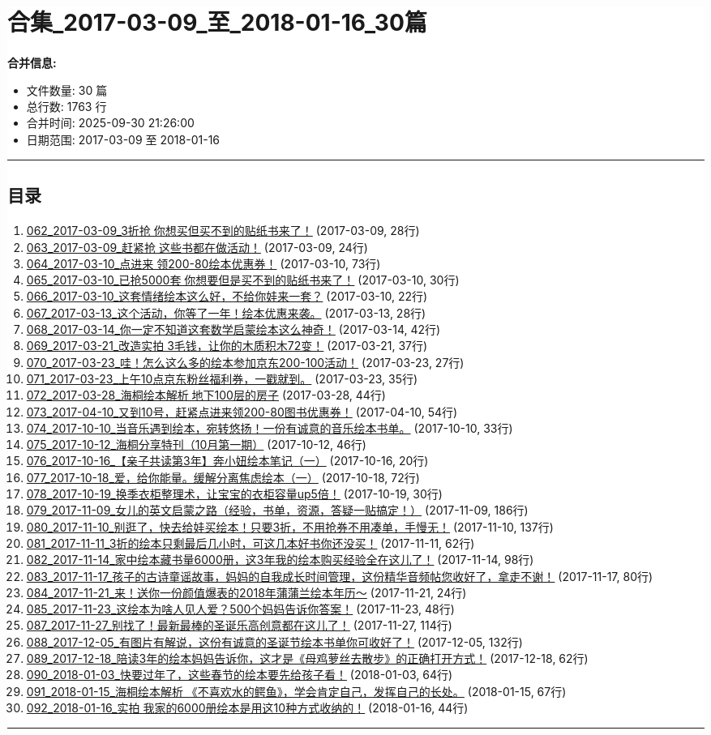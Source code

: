# 合集_2017-03-09_至_2018-01-16_30篇

**合并信息:**
- 文件数量: 30 篇
- 总行数: 1763 行
- 合并时间: 2025-09-30 21:26:00
- 日期范围: 2017-03-09 至 2018-01-16

---

## 目录

1. [062_2017-03-09_3折抢  你想买但买不到的贴纸书来了！](#1-062_2017-03-09_3折抢--你想买但买不到的贴纸书来了！) (2017-03-09, 28行)
2. [063_2017-03-09_赶紧抢  这些书都在做活动！](#2-063_2017-03-09_赶紧抢--这些书都在做活动！) (2017-03-09, 24行)
3. [064_2017-03-10_点进来  领200-80绘本优惠券！](#3-064_2017-03-10_点进来--领200-80绘本优惠券！) (2017-03-10, 73行)
4. [065_2017-03-10_已抢5000套  你想要但是买不到的贴纸书来了！](#4-065_2017-03-10_已抢5000套--你想要但是买不到的贴纸书来了！) (2017-03-10, 30行)
5. [066_2017-03-10_这套情绪绘本这么好，不给你娃来一套？](#5-066_2017-03-10_这套情绪绘本这么好，不给你娃来一套？) (2017-03-10, 22行)
6. [067_2017-03-13_这个活动，你等了一年！绘本优惠来袭。](#6-067_2017-03-13_这个活动，你等了一年！绘本优惠来袭。) (2017-03-13, 28行)
7. [068_2017-03-14_你一定不知道这套数学启蒙绘本这么神奇！](#7-068_2017-03-14_你一定不知道这套数学启蒙绘本这么神奇！) (2017-03-14, 42行)
8. [069_2017-03-21_改造实拍  3毛钱，让你的木质积木72变！](#8-069_2017-03-21_改造实拍--3毛钱，让你的木质积木72变！) (2017-03-21, 37行)
9. [070_2017-03-23_哇！怎么这么多的绘本参加京东200-100活动！](#9-070_2017-03-23_哇！怎么这么多的绘本参加京东200-100活动！) (2017-03-23, 27行)
10. [071_2017-03-23_上午10点京东粉丝福利券，一戳就到。](#10-071_2017-03-23_上午10点京东粉丝福利券，一戳就到。) (2017-03-23, 35行)
11. [072_2017-03-28_海桐绘本解析   地下100层的房子](#11-072_2017-03-28_海桐绘本解析---地下100层的房子) (2017-03-28, 44行)
12. [073_2017-04-10_又到10号，赶紧点进来领200-80图书优惠券！](#12-073_2017-04-10_又到10号，赶紧点进来领200-80图书优惠券！) (2017-04-10, 54行)
13. [074_2017-10-10_当音乐遇到绘本，宛转悠扬！一份有诚意的音乐绘本书单。](#13-074_2017-10-10_当音乐遇到绘本，宛转悠扬！一份有诚意的音乐绘本书单。) (2017-10-10, 33行)
14. [075_2017-10-12_海桐分享特刊（10月第一期）](#14-075_2017-10-12_海桐分享特刊（10月第一期）) (2017-10-12, 46行)
15. [076_2017-10-16_【亲子共读第3年】奔小妞绘本笔记（一）](#15-076_2017-10-16_【亲子共读第3年】奔小妞绘本笔记（一）) (2017-10-16, 20行)
16. [077_2017-10-18_爱，给你能量。缓解分离焦虑绘本（一）](#16-077_2017-10-18_爱，给你能量。缓解分离焦虑绘本（一）) (2017-10-18, 72行)
17. [078_2017-10-19_换季衣柜整理术，让宝宝的衣柜容量up5倍！](#17-078_2017-10-19_换季衣柜整理术，让宝宝的衣柜容量up5倍！) (2017-10-19, 30行)
18. [079_2017-11-09_女儿的英文启蒙之路（经验，书单，资源，答疑一贴搞定！）](#18-079_2017-11-09_女儿的英文启蒙之路（经验，书单，资源，答疑一贴搞定！）) (2017-11-09, 186行)
19. [080_2017-11-10_别逛了，快去给娃买绘本！只要3折，不用抢券不用凑单，手慢无！](#19-080_2017-11-10_别逛了，快去给娃买绘本！只要3折，不用抢券不用凑单，手慢无！) (2017-11-10, 137行)
20. [081_2017-11-11_3折的绘本只剩最后几小时，可这几本好书你还没买！](#20-081_2017-11-11_3折的绘本只剩最后几小时，可这几本好书你还没买！) (2017-11-11, 62行)
21. [082_2017-11-14_家中绘本藏书量6000册，这3年我的绘本购买经验全在这儿了！](#21-082_2017-11-14_家中绘本藏书量6000册，这3年我的绘本购买经验全在这儿了！) (2017-11-14, 98行)
22. [083_2017-11-17_孩子的古诗童谣故事，妈妈的自我成长时间管理，这份精华音频帖您收好了，拿走不谢！](#22-083_2017-11-17_孩子的古诗童谣故事，妈妈的自我成长时间管理，这份精华音频帖您收好了，拿走不谢！) (2017-11-17, 80行)
23. [084_2017-11-21_来！送你一份颜值爆表的2018年蒲蒲兰绘本年历～](#23-084_2017-11-21_来！送你一份颜值爆表的2018年蒲蒲兰绘本年历～) (2017-11-21, 24行)
24. [085_2017-11-23_这绘本为啥人见人爱？500个妈妈告诉你答案！](#24-085_2017-11-23_这绘本为啥人见人爱？500个妈妈告诉你答案！) (2017-11-23, 48行)
25. [087_2017-11-27_别找了！最新最棒的圣诞乐高创意都在这儿了！](#25-087_2017-11-27_别找了！最新最棒的圣诞乐高创意都在这儿了！) (2017-11-27, 114行)
26. [088_2017-12-05_有图片有解说，这份有诚意的圣诞节绘本书单你可收好了！](#26-088_2017-12-05_有图片有解说，这份有诚意的圣诞节绘本书单你可收好了！) (2017-12-05, 132行)
27. [089_2017-12-18_陪读3年的绘本妈妈告诉你，这才是《母鸡萝丝去散步》的正确打开方式！](#27-089_2017-12-18_陪读3年的绘本妈妈告诉你，这才是《母鸡萝丝去散步》的正确打开方式！) (2017-12-18, 62行)
28. [090_2018-01-03_快要过年了，这些春节的绘本要先给孩子看！](#28-090_2018-01-03_快要过年了，这些春节的绘本要先给孩子看！) (2018-01-03, 64行)
29. [091_2018-01-15_海桐绘本解析  《不喜欢水的鳄鱼》，学会肯定自己，发挥自己的长处。](#29-091_2018-01-15_海桐绘本解析--《不喜欢水的鳄鱼》，学会肯定自己，发挥自己的长处。) (2018-01-15, 67行)
30. [092_2018-01-16_实拍  我家的6000册绘本是用这10种方式收纳的！](#30-092_2018-01-16_实拍--我家的6000册绘本是用这10种方式收纳的！) (2018-01-16, 44行)

---